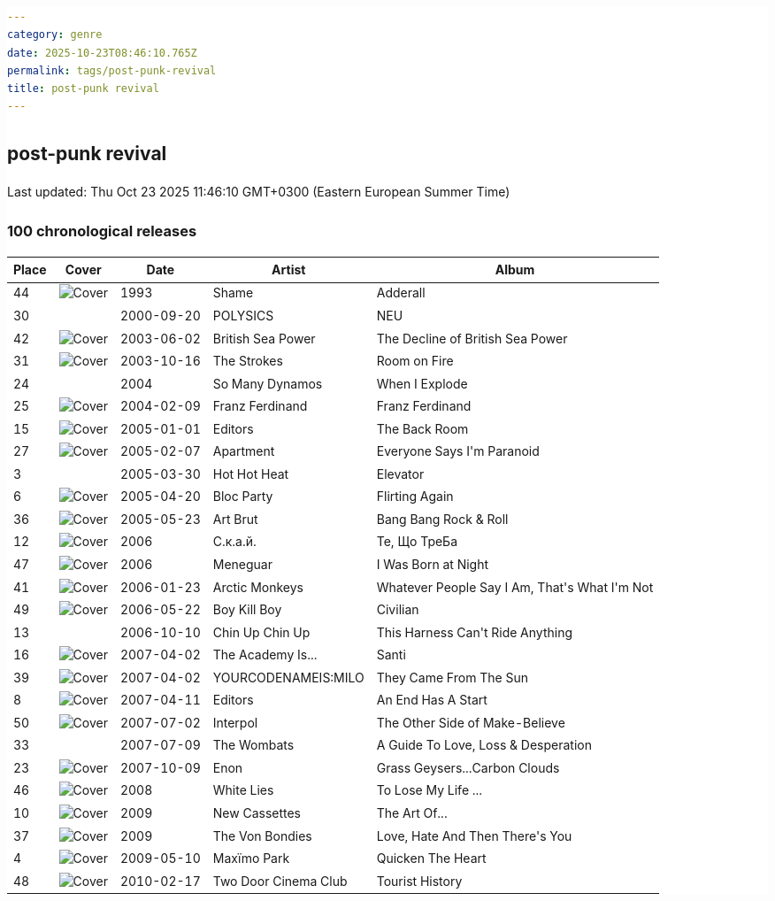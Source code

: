 ```yaml
---
category: genre
date: 2025-10-23T08:46:10.765Z
permalink: tags/post-punk-revival
title: post-punk revival
---
```


## post-punk revival

Last updated: <time datetime="2025-10-23T08:46:10.765Z">Thu Oct 23 2025 11:46:10 GMT+0300 (Eastern European Summer Time)</time>

### 100 chronological releases

| Place | Cover | Date | Artist | Album |
|---|---|---|---|---|
| 44 | ![Cover](https://i.discogs.com/xVVr71aOMI64WCr28X9BUXExsg-9OCsmElHpi8JORMI/rs:fit/g:sm/q:40/h:150/w:150/czM6Ly9kaXNjb2dz/LWRhdGFiYXNlLWlt/YWdlcy9SLTI2MTgz/MTcxLTE2NzcwMjcy/OTItMTE3MS5qcGVn.jpeg) | 1993 | Shame | Adderall |
| 30 |  | 2000-09-20 | POLYSICS | NEU |
| 42 | ![Cover](https://lastfm.freetls.fastly.net/i/u/34s/34ece6a7f1b1496dc91827857e4920b6.png) | 2003-06-02 | British Sea Power | The Decline of British Sea Power |
| 31 | ![Cover](https://lastfm.freetls.fastly.net/i/u/34s/a9c961c8da0d4427b7d7a4018738f5df.png) | 2003-10-16 | The Strokes | Room on Fire |
| 24 |  | 2004 | So Many Dynamos | When I Explode |
| 25 | ![Cover](https://lastfm.freetls.fastly.net/i/u/34s/963d2fd230d9c9727797dca40098dd71.png) | 2004-02-09 | Franz Ferdinand | Franz Ferdinand |
| 15 | ![Cover](https://i.discogs.com/U780-gXvX-CqkfJ6SKRjOAjFsvHQMOxKsKluGCTvW6E/rs:fit/g:sm/q:40/h:150/w:150/czM6Ly9kaXNjb2dz/LWRhdGFiYXNlLWlt/YWdlcy9SLTUwMzE0/Mi0xMjY2OTM4NDg1/LmpwZWc.jpeg) | 2005-01-01 | Editors | The Back Room |
| 27 | ![Cover](https://i.discogs.com/E8aFA5nlzohg8_2EfUPGA46NwQ9sG8YekzjggcaAtd4/rs:fit/g:sm/q:40/h:150/w:150/czM6Ly9kaXNjb2dz/LWRhdGFiYXNlLWlt/YWdlcy9SLTc1NzE3/Ny0xMTU1NzI0MTQy/LmpwZWc.jpeg) | 2005-02-07 | Apartment | Everyone Says I&#39;m Paranoid |
| 3 |  | 2005-03-30 | Hot Hot Heat | Elevator |
| 6 | ![Cover](https://i.discogs.com/MGDIwC6u_0i-rIc_9hPedELVSxNPvX-5R7-8qPqyq1c/rs:fit/g:sm/q:40/h:150/w:150/czM6Ly9kaXNjb2dz/LWRhdGFiYXNlLWlt/YWdlcy9SLTQwNzQ5/Ni0xMzMyNzkyODE5/LmpwZWc.jpeg) | 2005-04-20 | Bloc Party | Flirting Again |
| 36 | ![Cover](https://i.discogs.com/g3Ld6aUa-rK7k4oPT7guBueyud247RTLvXDQ1mGO4FA/rs:fit/g:sm/q:40/h:150/w:150/czM6Ly9kaXNjb2dz/LWRhdGFiYXNlLWlt/YWdlcy9SLTUyNTYx/NC0xMTg5MjQ3MzE0/LmpwZWc.jpeg) | 2005-05-23 | Art Brut | Bang Bang Rock &amp; Roll |
| 12 | ![Cover](https://i.discogs.com/zwFCUnfLCHTarJBT4PFttqLocWGbogzPjoHTb2vuIig/rs:fit/g:sm/q:40/h:150/w:150/czM6Ly9kaXNjb2dz/LWRhdGFiYXNlLWlt/YWdlcy9SLTU3MTc1/MjEtMTQwMDc2MjE4/MS02NjE4LmpwZWc.jpeg) | 2006 | С.к.а.й. | Те, Що ТреБа |
| 47 | ![Cover](https://i.discogs.com/5KeccCEC48OBzBFtit1EtDXK-xMe9F6wZPNiUQ6xv4k/rs:fit/g:sm/q:40/h:150/w:150/czM6Ly9kaXNjb2dz/LWRhdGFiYXNlLWlt/YWdlcy9SLTk5Njgy/NC0xNjE1ODMzNjY0/LTY0ODAuanBlZw.jpeg) | 2006 | Meneguar | I Was Born at Night |
| 41 | ![Cover](https://lastfm.freetls.fastly.net/i/u/34s/5e1480805bdf29da606e0de2ac07b205.png) | 2006-01-23 | Arctic Monkeys | Whatever People Say I Am, That&#39;s What I&#39;m Not |
| 49 | ![Cover](https://lastfm.freetls.fastly.net/i/u/34s/ceca4742f1f143ebaf1cd1f3ca841fc1.png) | 2006-05-22 | Boy Kill Boy | Civilian |
| 13 |  | 2006-10-10 | Chin Up Chin Up | This Harness Can&#39;t Ride Anything |
| 16 | ![Cover](https://lastfm.freetls.fastly.net/i/u/34s/751e9a30d23644eea43eeeed3ef7be25.png) | 2007-04-02 | The Academy Is... | Santi |
| 39 | ![Cover](https://lastfm.freetls.fastly.net/i/u/34s/86ca210ddbd95aa5019a29a1082cff9e.png) | 2007-04-02 | YOURCODENAMEIS:MILO | They Came From The Sun |
| 8 | ![Cover](https://i.discogs.com/UU4lj4DGIUTEkjEP08un25QIPReEk6vuRRadXOUjNLY/rs:fit/g:sm/q:40/h:150/w:150/czM6Ly9kaXNjb2dz/LWRhdGFiYXNlLWlt/YWdlcy9SLTEwMDEz/NTQtMTE4MjcwMTMy/My5qcGVn.jpeg) | 2007-04-11 | Editors | An End Has A Start |
| 50 | ![Cover](https://lastfm.freetls.fastly.net/i/u/34s/0b089de74e087b027173f18973d720aa.png) | 2007-07-02 | Interpol | The Other Side of Make-Believe |
| 33 |  | 2007-07-09 | The Wombats | A Guide To Love, Loss &amp; Desperation |
| 23 | ![Cover](https://i.discogs.com/7tlqQ2YfOS-kNHun8xAZ85pn-VdlVR2tQP4fsCgBnPQ/rs:fit/g:sm/q:40/h:150/w:150/czM6Ly9kaXNjb2dz/LWRhdGFiYXNlLWlt/YWdlcy9SLTExNjEx/NzctMTYwMTY4NTMx/OS00NDY4LmpwZWc.jpeg) | 2007-10-09 | Enon | Grass Geysers...Carbon Clouds |
| 46 | ![Cover](https://i.discogs.com/JkNlA9SENIlSBEKjANPePcLojLQWLju0FVWlhSLVaWM/rs:fit/g:sm/q:40/h:150/w:150/czM6Ly9kaXNjb2dz/LWRhdGFiYXNlLWlt/YWdlcy9SLTE2MTE5/MjItMTIzMjE5Mzc2/NS5qcGVn.jpeg) | 2008 | White Lies | To Lose My Life ... |
| 10 | ![Cover](https://i.discogs.com/3aHoMpyF8ETLdiD0cgxAQ9lB1j1JQZc2zExyAIDXnjk/rs:fit/g:sm/q:40/h:150/w:150/czM6Ly9kaXNjb2dz/LWRhdGFiYXNlLWlt/YWdlcy9SLTIyNTA1/NTctMTI4MTg3MjU0/Ni5qcGVn.jpeg) | 2009 | New Cassettes | The Art Of... |
| 37 | ![Cover](https://i.discogs.com/eKzVKTuJr3mcuZYWDjKq-9mkL39XO-z84hiaIyTd5Ow/rs:fit/g:sm/q:40/h:150/w:150/czM6Ly9kaXNjb2dz/LWRhdGFiYXNlLWlt/YWdlcy9SLTE3NTY0/OTMtMTM5MDQ5MjMx/MS02ODI2LmpwZWc.jpeg) | 2009 | The Von Bondies | Love, Hate And Then There&#39;s You |
| 4 | ![Cover](https://i.discogs.com/nMs1pCM5YVGZFcTEjumWzYietmJ7KB1EkmgN7KEl6dU/rs:fit/g:sm/q:40/h:150/w:150/czM6Ly9kaXNjb2dz/LWRhdGFiYXNlLWlt/YWdlcy9SLTE3NDE4/MTQtMTI0MDQwOTk1/MS5qcGVn.jpeg) | 2009-05-10 | Maxïmo Park | Quicken The Heart |
| 48 | ![Cover](https://lastfm.freetls.fastly.net/i/u/34s/aa9e02325be944cab8e4392f1948f5e0.png) | 2010-02-17 | Two Door Cinema Club | Tourist History |